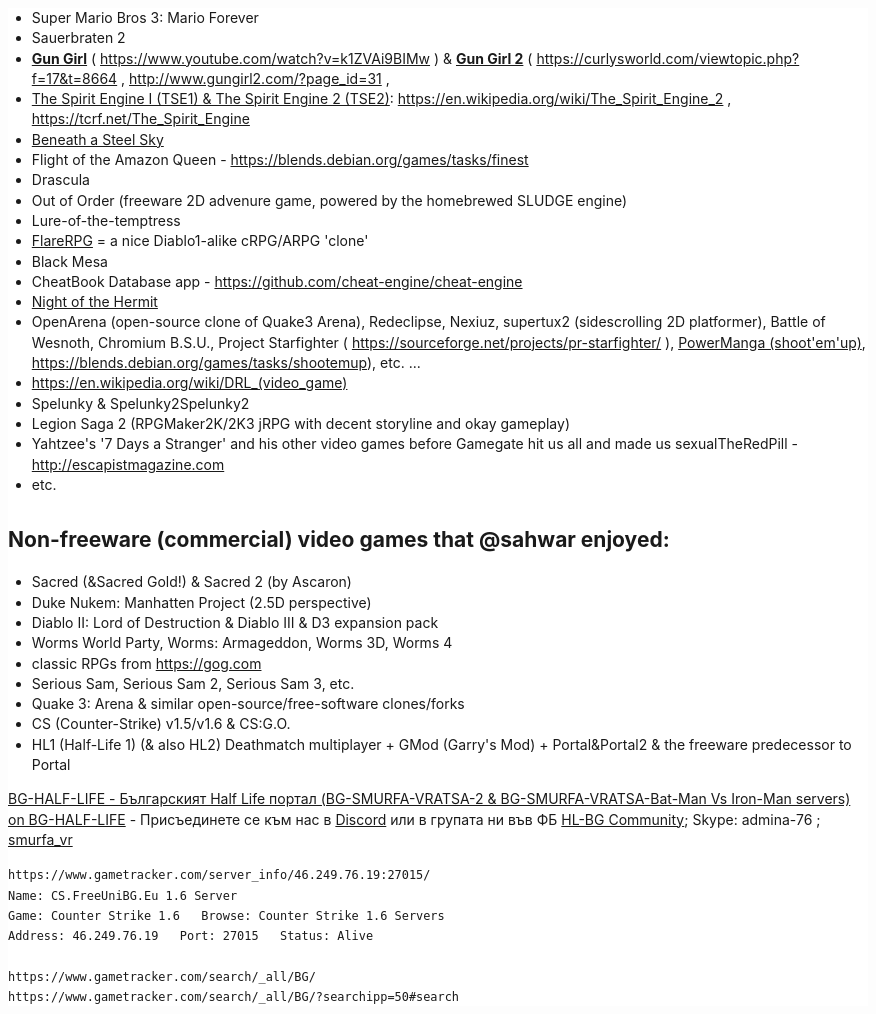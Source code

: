 * Super Mario Bros 3: Mario Forever
* Sauerbraten 2
* **[Gun Girl](http://www.paulinthenet.de/)** ( https://www.youtube.com/watch?v=k1ZVAi9BIMw ) & **[Gun Girl 2](http://portablefreewaregames.com/game_pages/151-160/155_gun_girl_2.html)** ( https://curlysworld.com/viewtopic.php?f=17&t=8664 , http://www.gungirl2.com/?page_id=31 , 
* [The Spirit Engine I (TSE1) & The Spirit Engine 2 (TSE2)](http://thespiritengine.com/): https://en.wikipedia.org/wiki/The_Spirit_Engine_2 , https://tcrf.net/The_Spirit_Engine
* [Beneath a Steel Sky](https://en.wikipedia.org/wiki/Beneath_a_Steel_Sky#Freeware_release_and_Remastered_edition)
* Flight of the Amazon Queen - https://blends.debian.org/games/tasks/finest
* Drascula
* Out of Order (freeware 2D advenure game, powered by the homebrewed SLUDGE engine)
* Lure-of-the-temptress
* [FlareRPG](http://flarerpg.org) = a nice Diablo1-alike cRPG/ARPG 'clone'
* Black Mesa
* CheatBook Database app - https://github.com/cheat-engine/cheat-engine
* [Night of the Hermit](http://www.acid-play.com/download/night-hermit)
* OpenArena (open-source clone of Quake3 Arena), Redeclipse, Nexiuz, supertux2 (sidescrolling 2D platformer), Battle of Wesnoth, Chromium B.S.U., Project Starfighter ( https://sourceforge.net/projects/pr-starfighter/ ), [PowerManga (shoot'em'up)](http://linux.tlk.fr/games/Powermanga/), https://blends.debian.org/games/tasks/shootemup), etc. ...
* https://en.wikipedia.org/wiki/DRL_(video_game)
* Spelunky & Spelunky2Spelunky2
* Legion Saga 2 (RPGMaker2K/2K3 jRPG with decent storyline and okay gameplay)
* Yahtzee's '7 Days a Stranger' and his other video games before Gamegate hit us all and made us sexualTheRedPill - http://escapistmagazine.com
* etc.

## Non-freeware (commercial) video games that @sahwar enjoyed:
* Sacred (&Sacred Gold!) & Sacred 2 (by Ascaron)
* Duke Nukem: Manhatten Project (2.5D perspective)
* Diablo II: Lord of Destruction & Diablo III & D3 expansion pack
* Worms World Party, Worms: Armageddon, Worms 3D, Worms 4
* classic RPGs from https://gog.com
* Serious Sam, Serious Sam 2, Serious Sam 3, etc.
* Quake 3: Arena & similar open-source/free-software clones/forks
* CS (Counter-Strike) v1.5/v1.6 & CS:G.O.
* HL1 (Half-Life 1) (& also HL2) Deathmatch multiplayer + GMod (Garry's Mod) + Portal&Portal2 & the freeware predecessor to Portal

[BG-HALF-LIFE - Българският Half Life портал (BG-SMURFA-VRATSA-2 & BG-SMURFA-VRATSA-Bat-Man Vs Iron-Man servers) on BG-HALF-LIFE](http://smurfa.bulgarianforum.net/) - Присъединете се към нас в [Discord](https://discord.gg/kawPFxe) или в групата ни във ФБ [HL-BG Community](https://www.facebook.com/groups/427538864719610/); Skype: admina-76 ; [smurfa_vr](http://smurfa.bulgarianforum.net/u1)

````
https://www.gametracker.com/server_info/46.249.76.19:27015/
Name: CS.FreeUniBG.Eu 1.6 Server
Game: Counter Strike 1.6   Browse: Counter Strike 1.6 Servers
Address: 46.249.76.19   Port: 27015   Status: Alive 

https://www.gametracker.com/search/_all/BG/
https://www.gametracker.com/search/_all/BG/?searchipp=50#search
````
